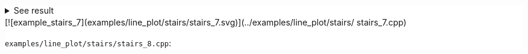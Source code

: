 <details><summary>See result</summary></details>[![example_stairs_7](examples/line_plot/stairs/stairs_7.svg)](../examples/line_plot/stairs/
stairs_7.cpp)

<a name="stairs_8"></a>`examples/line_plot/stairs/stairs_8.cpp`: 
